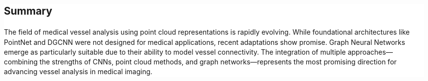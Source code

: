 ## Summary

The field of medical vessel analysis using point cloud representations is rapidly evolving. While foundational architectures like PointNet and DGCNN were not designed for medical applications, recent adaptations show promise. Graph Neural Networks emerge as particularly suitable due to their ability to model vessel connectivity. The integration of multiple approaches—combining the strengths of CNNs, point cloud methods, and graph networks—represents the most promising direction for advancing vessel analysis in medical imaging.